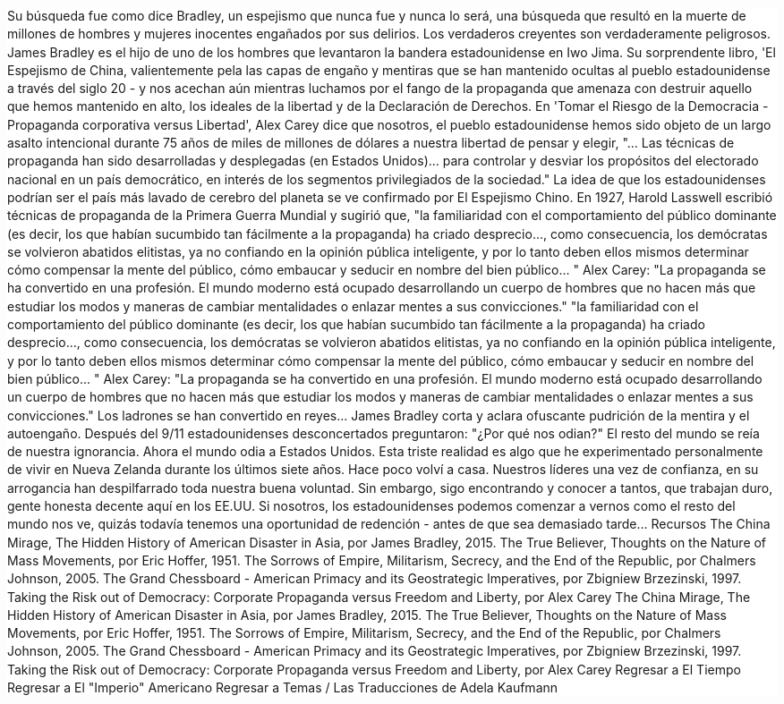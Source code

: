 Su búsqueda fue como dice Bradley, un espejismo que nunca fue y nunca lo será, una búsqueda que resultó en la muerte de millones de hombres y mujeres inocentes engañados por sus delirios. Los verdaderos creyentes son verdaderamente peligrosos.
James Bradley es el hijo de uno de los hombres que levantaron la bandera estadounidense en Iwo Jima.
Su sorprendente libro, 'El Espejismo de China, valientemente pela las capas de engaño y mentiras que se han mantenido ocultas al pueblo estadounidense a través del siglo 20 - y nos acechan aún mientras luchamos por el fango de la propaganda que amenaza con destruir aquello que hemos mantenido en alto, los ideales de la libertad y de la Declaración de Derechos.
En 'Tomar el Riesgo de la Democracia - Propaganda corporativa versus Libertad', Alex Carey dice que nosotros, el pueblo estadounidense hemos sido objeto de un largo asalto intencional durante 75 años de miles de millones de dólares a nuestra libertad de pensar y elegir,
"... Las técnicas de propaganda han sido desarrolladas y desplegadas (en Estados Unidos)... para controlar y desviar los propósitos del electorado nacional en un país democrático, en interés de los segmentos privilegiados de la sociedad."
La idea de que los estadounidenses podrían ser el país más lavado de cerebro del planeta se ve confirmado por El Espejismo Chino.
En 1927, Harold Lasswell escribió técnicas de propaganda de la Primera Guerra Mundial y sugirió que,
"la familiaridad con el comportamiento del público dominante (es decir, los que habían sucumbido tan fácilmente a la propaganda) ha criado desprecio..., como consecuencia, los demócratas se volvieron abatidos elitistas, ya no confiando en la opinión pública inteligente, y por lo tanto deben ellos mismos determinar cómo compensar la mente del público, cómo embaucar y seducir en nombre del bien público... " Alex Carey: "La propaganda se ha convertido en una profesión. El mundo moderno está ocupado desarrollando un cuerpo de hombres que no hacen más que estudiar los modos y maneras de cambiar mentalidades o enlazar mentes a sus convicciones."
"la familiaridad con el comportamiento del público dominante (es decir, los que habían sucumbido tan fácilmente a la propaganda) ha criado desprecio..., como consecuencia, los demócratas se volvieron abatidos elitistas, ya no confiando en la opinión pública inteligente, y por lo tanto deben ellos mismos determinar cómo compensar la mente del público, cómo embaucar y seducir en nombre del bien público... "
Alex Carey:
"La propaganda se ha convertido en una profesión. El mundo moderno está ocupado desarrollando un cuerpo de hombres que no hacen más que estudiar los modos y maneras de cambiar mentalidades o enlazar mentes a sus convicciones."
Los ladrones se han convertido en reyes...
James Bradley corta y aclara ofuscante pudrición de la mentira y el autoengaño.
Después del 9/11 estadounidenses desconcertados preguntaron:
"¿Por qué nos odian?"
El resto del mundo se reía de nuestra ignorancia.
Ahora el mundo odia a Estados Unidos. Esta triste realidad es algo que he experimentado personalmente de vivir en Nueva Zelanda durante los últimos siete años. Hace poco volví a casa. Nuestros líderes una vez de confianza, en su arrogancia han despilfarrado toda nuestra buena voluntad. Sin embargo, sigo encontrando y conocer a tantos, que trabajan duro, gente honesta decente aquí en los EE.UU.
Si nosotros, los estadounidenses podemos comenzar a vernos como el resto del mundo nos ve, quizás todavía tenemos una oportunidad de redención - antes de que sea demasiado tarde...
Recursos
The China Mirage, The Hidden History of American Disaster in Asia, por James Bradley, 2015. The True Believer, Thoughts on the Nature of Mass Movements, por Eric Hoffer, 1951. The Sorrows of Empire, Militarism, Secrecy, and the End of the Republic, por Chalmers Johnson, 2005. The Grand Chessboard - American Primacy and its Geostrategic Imperatives, por Zbigniew Brzezinski, 1997. Taking the Risk out of Democracy: Corporate Propaganda versus Freedom and Liberty, por Alex Carey
The China Mirage, The Hidden History of American Disaster in Asia, por James Bradley, 2015.
The True Believer, Thoughts on the Nature of Mass Movements, por Eric Hoffer, 1951.
The Sorrows of Empire, Militarism, Secrecy, and the End of the Republic, por Chalmers Johnson, 2005.
The Grand Chessboard - American Primacy and its Geostrategic Imperatives, por Zbigniew Brzezinski, 1997.
Taking the Risk out of Democracy: Corporate Propaganda versus Freedom and Liberty, por Alex Carey
Regresar a El Tiempo
Regresar a El "Imperio" Americano
Regresar a Temas / Las Traducciones de Adela Kaufmann
